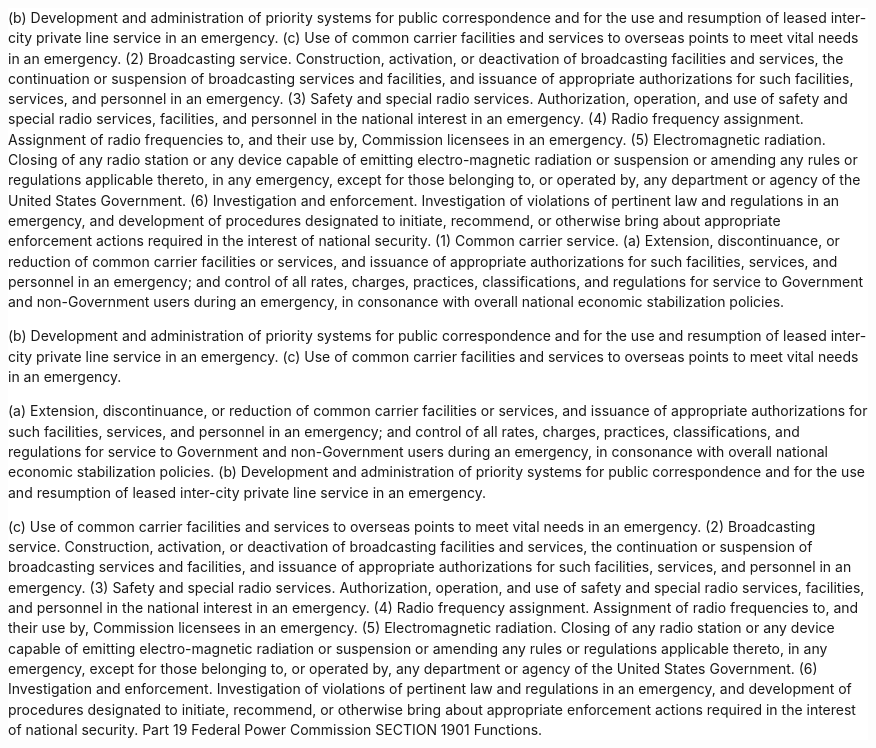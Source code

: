(b) Development and administration of priority systems for public correspondence and for the use and resumption of leased inter-city private line service in an emergency.
(c) Use of common carrier facilities and services to overseas points to meet vital needs in an emergency.
    (2) Broadcasting service. Construction, activation, or deactivation of broadcasting facilities and services, the continuation or suspension of broadcasting services and facilities, and issuance of appropriate authorizations for such facilities, services, and personnel in an emergency.
    (3) Safety and special radio services. Authorization, operation, and use of safety and special radio services, facilities, and personnel in the national interest in an emergency.
    (4) Radio frequency assignment. Assignment of radio frequencies to, and their use by, Commission licensees in an emergency.
    (5) Electromagnetic radiation. Closing of any radio station or any device capable of emitting electro-magnetic radiation or suspension or amending any rules or regulations applicable thereto, in any emergency, except for those belonging to, or operated by, any department or agency of the United States Government.
    (6) Investigation and enforcement. Investigation of violations of pertinent law and regulations in an emergency, and development of procedures designated to initiate, recommend, or otherwise bring about appropriate enforcement actions required in the interest of national security.
    (1) Common carrier service.
(a) Extension, discontinuance, or reduction of common carrier facilities or services, and issuance of appropriate authorizations for such facilities, services, and personnel in an emergency; and control of all rates, charges, practices, classifications, and regulations for service to Government and non-Government users during an emergency, in consonance with overall national economic stabilization policies.

(b) Development and administration of priority systems for public correspondence and for the use and resumption of leased inter-city private line service in an emergency.
(c) Use of common carrier facilities and services to overseas points to meet vital needs in an emergency.

(a) Extension, discontinuance, or reduction of common carrier facilities or services, and issuance of appropriate authorizations for such facilities, services, and personnel in an emergency; and control of all rates, charges, practices, classifications, and regulations for service to Government and non-Government users during an emergency, in consonance with overall national economic stabilization policies.
(b) Development and administration of priority systems for public correspondence and for the use and resumption of leased inter-city private line service in an emergency.

(c) Use of common carrier facilities and services to overseas points to meet vital needs in an emergency.
    (2) Broadcasting service. Construction, activation, or deactivation of broadcasting facilities and services, the continuation or suspension of broadcasting services and facilities, and issuance of appropriate authorizations for such facilities, services, and personnel in an emergency.
    (3) Safety and special radio services. Authorization, operation, and use of safety and special radio services, facilities, and personnel in the national interest in an emergency.
    (4) Radio frequency assignment. Assignment of radio frequencies to, and their use by, Commission licensees in an emergency.
    (5) Electromagnetic radiation. Closing of any radio station or any device capable of emitting electro-magnetic radiation or suspension or amending any rules or regulations applicable thereto, in any emergency, except for those belonging to, or operated by, any department or agency of the United States Government.
    (6) Investigation and enforcement. Investigation of violations of pertinent law and regulations in an emergency, and development of procedures designated to initiate, recommend, or otherwise bring about appropriate enforcement actions required in the interest of national security.
Part 19
Federal Power Commission
SECTION 1901 Functions.

